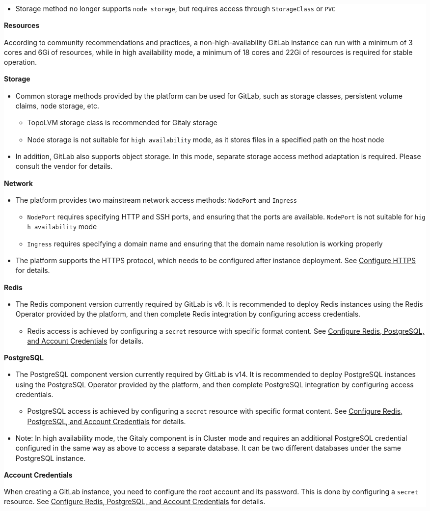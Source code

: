    - Storage method no longer supports `node storage`, but requires access through `StorageClass` or `PVC`

**Resources**

According to community recommendations and practices, a non-high-availability GitLab instance can run with a minimum of 3 cores and 6Gi of resources, while in high availability mode, a minimum of 18 cores and 22Gi of resources is required for stable operation.

**Storage**

- Common storage methods provided by the platform can be used for GitLab, such as storage classes, persistent volume claims, node storage, etc.

   - TopoLVM storage class is recommended for Gitaly storage

   - Node storage is not suitable for `high availability` mode, as it stores files in a specified path on the host node

- In addition, GitLab also supports object storage. In this mode, separate storage access method adaptation is required. Please consult the vendor for details.

**Network**

- The platform provides two mainstream network access methods: `NodePort` and `Ingress`

   - `NodePort` requires specifying HTTP and SSH ports, and ensuring that the ports are available. `NodePort` is not suitable for `high availability` mode

   - `Ingress` requires specifying a domain name and ensuring that the domain name resolution is working properly

- The platform supports the HTTPS protocol, which needs to be configured after instance deployment. See [Configure HTTPS](#gitlab_https) for details.

**Redis**

- The Redis component version currently required by GitLab is v6. It is recommended to deploy Redis instances using the Redis Operator provided by the platform, and then complete Redis integration by configuring access credentials.

   - Redis access is achieved by configuring a `secret` resource with specific format content. See [Configure Redis, PostgreSQL, and Account Credentials](./02_gitlab_credential.mdx) for details.

**PostgreSQL**

- The PostgreSQL component version currently required by GitLab is v14. It is recommended to deploy PostgreSQL instances using the PostgreSQL Operator provided by the platform, and then complete PostgreSQL integration by configuring access credentials.

   - PostgreSQL access is achieved by configuring a `secret` resource with specific format content. See [Configure Redis, PostgreSQL, and Account Credentials](./02_gitlab_credential.mdx) for details.

- Note: In high availability mode, the Gitaly component is in Cluster mode and requires an additional PostgreSQL credential configured in the same way as above to access a separate database. It can be two different databases under the same PostgreSQL instance.

**Account Credentials**

When creating a GitLab instance, you need to configure the root account and its password. This is done by configuring a `secret` resource. See [Configure Redis, PostgreSQL, and Account Credentials](./02_gitlab_credential.mdx) for details.
